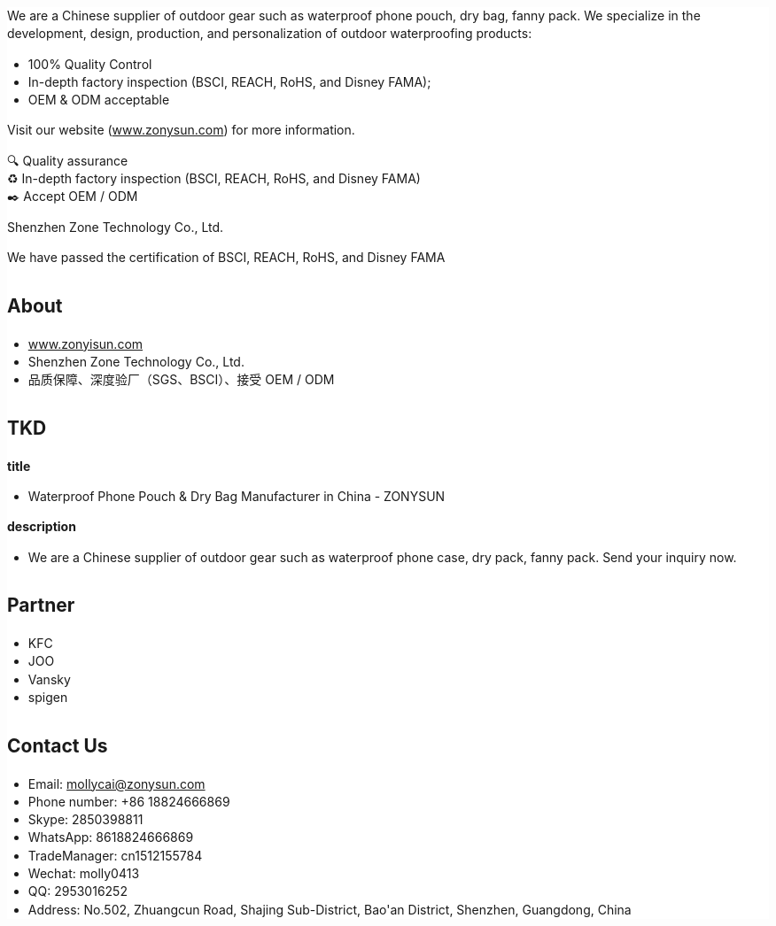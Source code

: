 We are a Chinese supplier of outdoor gear such as waterproof phone pouch, dry bag, fanny pack. We specialize in the development, design, production, and personalization of outdoor waterproofing products: 

- 100% Quality Control
- In-depth factory inspection (BSCI, REACH, RoHS, and Disney FAMA); 
- OEM & ODM acceptable

Visit our website (www.zonysun.com)  for more information.  



🔍 Quality assurance  
♻️ In-depth factory inspection (BSCI, REACH, RoHS, and Disney FAMA)  
✒️ Accept OEM / ODM  





Shenzhen Zone Technology Co., Ltd.

We have passed the certification of BSCI, REACH, RoHS, and Disney FAMA


## About

- www.zonyisun.com
- Shenzhen Zone Technology Co., Ltd.
- 品质保障、深度验厂（SGS、BSCI）、接受 OEM / ODM


## TKD

**title**
- Waterproof Phone Pouch & Dry Bag Manufacturer in China - ZONYSUN


**description**
- We are a Chinese supplier of outdoor gear such as waterproof phone case, dry pack, fanny pack. Send your inquiry now.


## Partner

- KFC
- JOO
- Vansky
- spigen


## Contact Us

- Email: mollycai@zonysun.com
- Phone number: +86 18824666869
- Skype: 2850398811
- WhatsApp: 8618824666869
- TradeManager: cn1512155784
- Wechat: molly0413
- QQ: 2953016252
- Address: No.502, Zhuangcun Road, Shajing Sub-District, Bao'an District, Shenzhen, Guangdong, China
